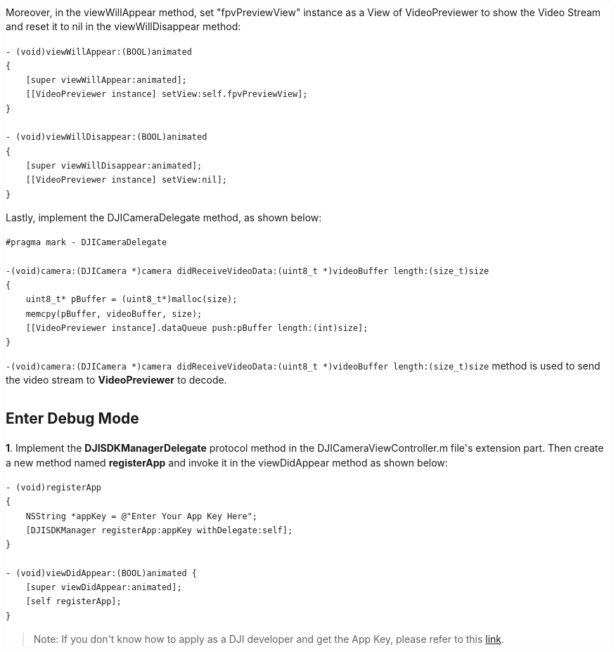 Moreover, in the viewWillAppear method, set "fpvPreviewView" instance as a View of VideoPreviewer to show the Video Stream and reset it to nil in the viewWillDisappear method:
 
~~~objc
- (void)viewWillAppear:(BOOL)animated
{
    [super viewWillAppear:animated];
    [[VideoPreviewer instance] setView:self.fpvPreviewView];
}

- (void)viewWillDisappear:(BOOL)animated
{
    [super viewWillDisappear:animated];
    [[VideoPreviewer instance] setView:nil];   
}
~~~
  
  Lastly, implement the DJICameraDelegate method, as shown below:
  
~~~objc
#pragma mark - DJICameraDelegate

-(void)camera:(DJICamera *)camera didReceiveVideoData:(uint8_t *)videoBuffer length:(size_t)size
{
    uint8_t* pBuffer = (uint8_t*)malloc(size);
    memcpy(pBuffer, videoBuffer, size);
    [[VideoPreviewer instance].dataQueue push:pBuffer length:(int)size];
}
~~~

  `-(void)camera:(DJICamera *)camera didReceiveVideoData:(uint8_t *)videoBuffer length:(size_t)size` method is used to send the video stream to **VideoPreviewer** to decode.
 
## Enter Debug Mode

**1**. Implement the **DJISDKManagerDelegate** protocol method in the DJICameraViewController.m file's extension part. Then create a new method named **registerApp** and invoke it in the viewDidAppear method as shown below:

~~~objc
- (void)registerApp
{
    NSString *appKey = @"Enter Your App Key Here";
    [DJISDKManager registerApp:appKey withDelegate:self];
}

- (void)viewDidAppear:(BOOL)animated {
    [super viewDidAppear:animated];
    [self registerApp];    
}
~~~

> Note: If you don't know how to apply as a DJI developer and get the App Key, please refer to this [link](http://developer.dji.com/get-started/mobile-sdk/Register-Download).
